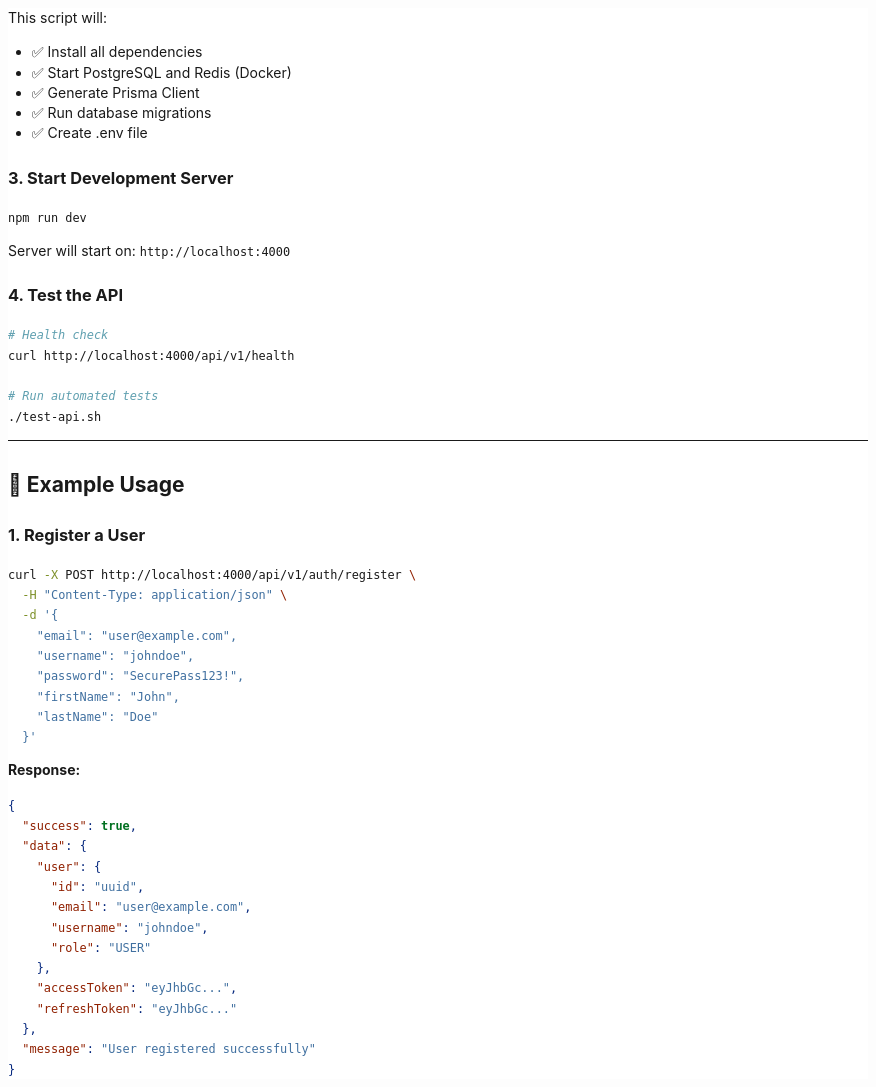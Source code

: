 This script will:
- ✅ Install all dependencies
- ✅ Start PostgreSQL and Redis (Docker)
- ✅ Generate Prisma Client
- ✅ Run database migrations
- ✅ Create .env file

### **3. Start Development Server**
```bash
npm run dev
```

Server will start on: `http://localhost:4000`

### **4. Test the API**
```bash
# Health check
curl http://localhost:4000/api/v1/health

# Run automated tests
./test-api.sh
```

---

## 📝 Example Usage

### **1. Register a User**
```bash
curl -X POST http://localhost:4000/api/v1/auth/register \
  -H "Content-Type: application/json" \
  -d '{
    "email": "user@example.com",
    "username": "johndoe",
    "password": "SecurePass123!",
    "firstName": "John",
    "lastName": "Doe"
  }'
```

**Response:**
```json
{
  "success": true,
  "data": {
    "user": {
      "id": "uuid",
      "email": "user@example.com",
      "username": "johndoe",
      "role": "USER"
    },
    "accessToken": "eyJhbGc...",
    "refreshToken": "eyJhbGc..."
  },
  "message": "User registered successfully"
}
```
